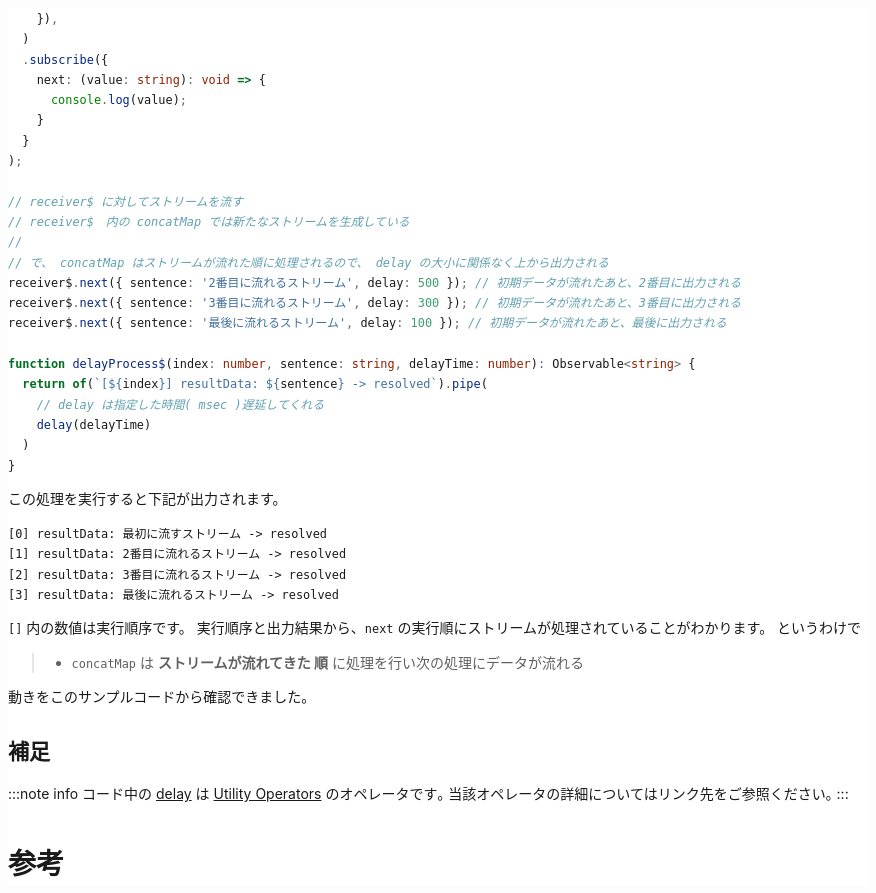 ```typescript
    }),
  )
  .subscribe({
    next: (value: string): void => {
      console.log(value);
    }
  }
);

// receiver$ に対してストリームを流す
// receiver$　内の concatMap では新たなストリームを生成している
//
// で、 concatMap はストリームが流れた順に処理されるので、 delay の大小に関係なく上から出力される
receiver$.next({ sentence: '2番目に流れるストリーム', delay: 500 }); // 初期データが流れたあと、2番目に出力される
receiver$.next({ sentence: '3番目に流れるストリーム', delay: 300 }); // 初期データが流れたあと、3番目に出力される
receiver$.next({ sentence: '最後に流れるストリーム', delay: 100 }); // 初期データが流れたあと、最後に出力される

function delayProcess$(index: number, sentence: string, delayTime: number): Observable<string> {
  return of(`[${index}] resultData: ${sentence} -> resolved`).pipe(
    // delay は指定した時間( msec )遅延してくれる
    delay(delayTime)
  )
}
```

この処理を実行すると下記が出力されます。

```log
[0] resultData: 最初に流すストリーム -> resolved
[1] resultData: 2番目に流れるストリーム -> resolved
[2] resultData: 3番目に流れるストリーム -> resolved
[3] resultData: 最後に流れるストリーム -> resolved
```

`[]` 内の数値は実行順序です。
実行順序と出力結果から、`next` の実行順にストリームが処理されていることがわかります。
というわけで

> - `concatMap` は **ストリームが流れてきた 順** に処理を行い次の処理にデータが流れる

動きをこのサンプルコードから確認できました。

## 補足

:::note info
コード中の [delay](https://rxjs.dev/api/operators/delay) は [Utility Operators](https://rxjs.dev/guide/operators#utility-operators) のオペレータです｡
当該オペレータの詳細についてはリンク先をご参照ください｡
:::

# 参考
